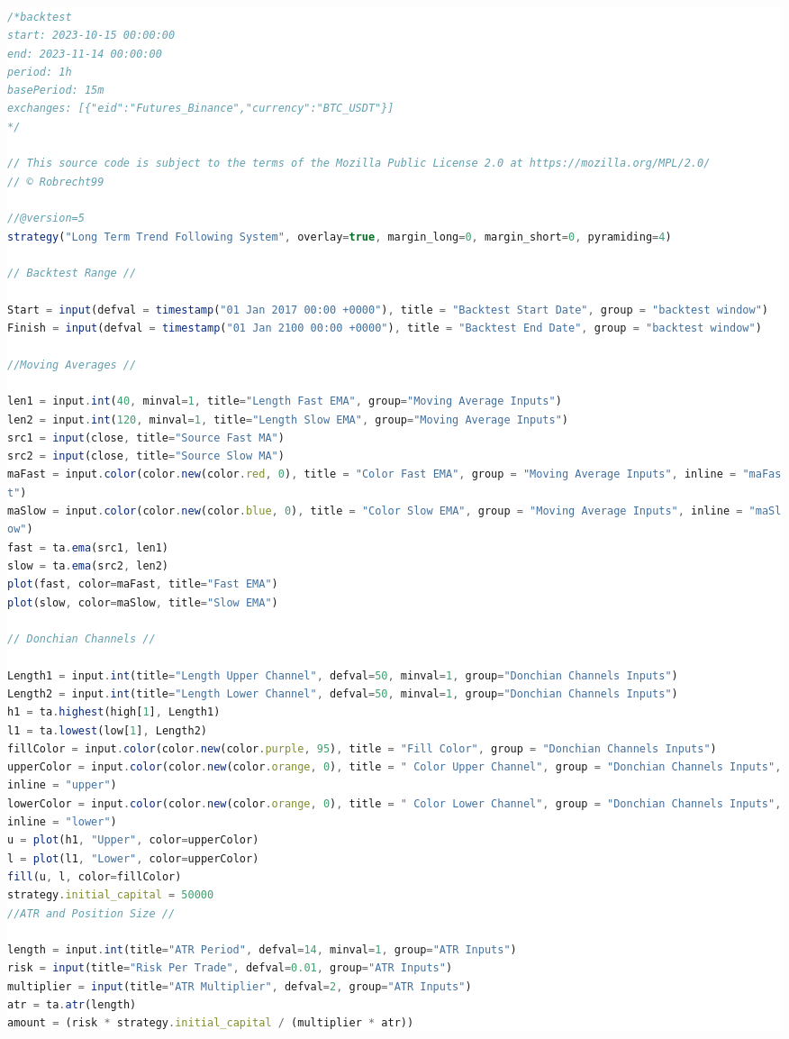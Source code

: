 ``` javascript
/*backtest
start: 2023-10-15 00:00:00
end: 2023-11-14 00:00:00
period: 1h
basePeriod: 15m
exchanges: [{"eid":"Futures_Binance","currency":"BTC_USDT"}]
*/

// This source code is subject to the terms of the Mozilla Public License 2.0 at https://mozilla.org/MPL/2.0/
// © Robrecht99

//@version=5
strategy("Long Term Trend Following System", overlay=true, margin_long=0, margin_short=0, pyramiding=4)

// Backtest Range //

Start = input(defval = timestamp("01 Jan 2017 00:00 +0000"), title = "Backtest Start Date", group = "backtest window")
Finish = input(defval = timestamp("01 Jan 2100 00:00 +0000"), title = "Backtest End Date", group = "backtest window")

//Moving Averages //

len1 = input.int(40, minval=1, title="Length Fast EMA", group="Moving Average Inputs")
len2 = input.int(120, minval=1, title="Length Slow EMA", group="Moving Average Inputs")
src1 = input(close, title="Source Fast MA")
src2 = input(close, title="Source Slow MA")
maFast = input.color(color.new(color.red, 0), title = "Color Fast EMA", group = "Moving Average Inputs", inline = "maFast")
maSlow = input.color(color.new(color.blue, 0), title = "Color Slow EMA", group = "Moving Average Inputs", inline = "maSlow")
fast = ta.ema(src1, len1)
slow = ta.ema(src2, len2)
plot(fast, color=maFast, title="Fast EMA")
plot(slow, color=maSlow, title="Slow EMA")

// Donchian Channels //

Length1 = input.int(title="Length Upper Channel", defval=50, minval=1, group="Donchian Channels Inputs")
Length2 = input.int(title="Length Lower Channel", defval=50, minval=1, group="Donchian Channels Inputs")
h1 = ta.highest(high[1], Length1)
l1 = ta.lowest(low[1], Length2)
fillColor = input.color(color.new(color.purple, 95), title = "Fill Color", group = "Donchian Channels Inputs")
upperColor = input.color(color.new(color.orange, 0), title = " Color Upper Channel", group = "Donchian Channels Inputs", inline = "upper")
lowerColor = input.color(color.new(color.orange, 0), title = " Color Lower Channel", group = "Donchian Channels Inputs", inline = "lower")
u = plot(h1, "Upper", color=upperColor)
l = plot(l1, "Lower", color=upperColor)
fill(u, l, color=fillColor)
strategy.initial_capital = 50000
//ATR and Position Size //

length = input.int(title="ATR Period", defval=14, minval=1, group="ATR Inputs")
risk = input(title="Risk Per Trade", defval=0.01, group="ATR Inputs")
multiplier = input(title="ATR Multiplier", defval=2, group="ATR Inputs")
atr = ta.atr(length)
amount = (risk * strategy.initial_capital / (multiplier * atr))
```